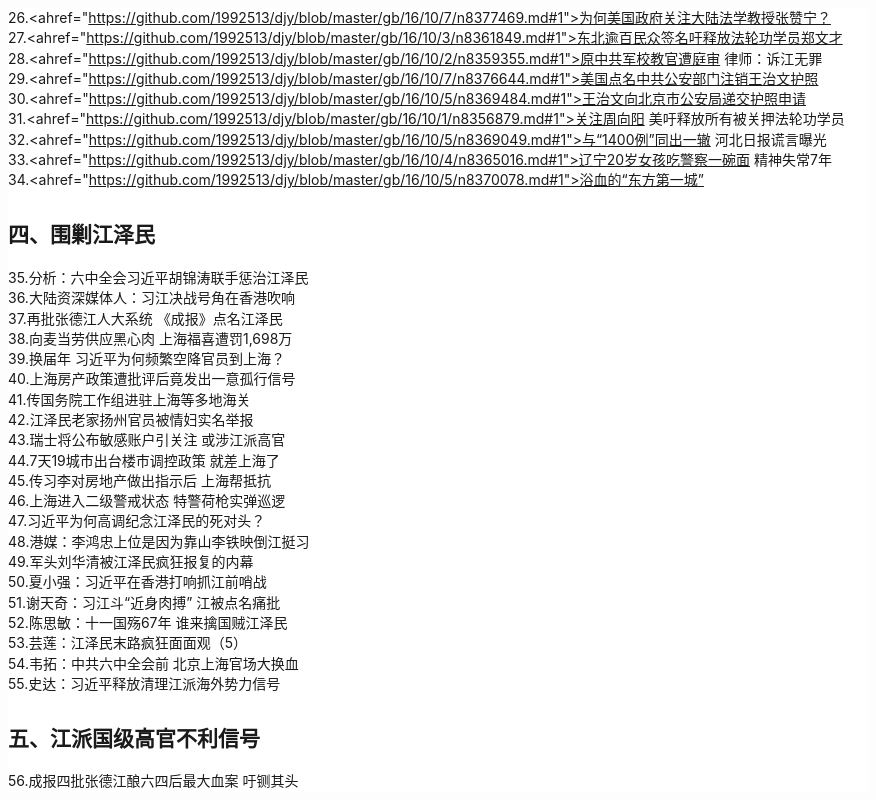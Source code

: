26.<ahref="https://github.com/1992513/djy/blob/master/gb/16/10/7/n8377469.md#1">为何美国政府关注大陆法学教授张赞宁？</a><br />
27.<ahref="https://github.com/1992513/djy/blob/master/gb/16/10/3/n8361849.md#1">东北逾百民众签名吁释放法轮功学员郑文才</a><br />
28.<ahref="https://github.com/1992513/djy/blob/master/gb/16/10/2/n8359355.md#1">原中共军校教官遭庭审 律师：诉江无罪</a><br />
29.<ahref="https://github.com/1992513/djy/blob/master/gb/16/10/7/n8376644.md#1">美国点名中共公安部门注销王治文护照</a><br />
30.<ahref="https://github.com/1992513/djy/blob/master/gb/16/10/5/n8369484.md#1">王治文向北京市公安局递交护照申请</a><br />
31.<ahref="https://github.com/1992513/djy/blob/master/gb/16/10/1/n8356879.md#1">关注周向阳 美吁释放所有被关押法轮功学员</a><br />
32.<ahref="https://github.com/1992513/djy/blob/master/gb/16/10/5/n8369049.md#1">与“1400例”同出一辙 河北日报谎言曝光</a><br />
33.<ahref="https://github.com/1992513/djy/blob/master/gb/16/10/4/n8365016.md#1">辽宁20岁女孩吃警察一碗面 精神失常7年</a><br />
34.<ahref="https://github.com/1992513/djy/blob/master/gb/16/10/5/n8370078.md#1">浴血的“东方第一城”</a></p>
<h2>四、围剿江泽民</h2>
<p>35.<ahref="https://github.com/1992513/djy/blob/master/gb/16/10/6/n8373678.md#1">分析：六中全会习近平胡锦涛联手惩治江泽民</a><br />
36.<ahref="https://github.com/1992513/djy/blob/master/gb/16/10/3/n8361919.md#1">大陆资深媒体人：习江决战号角在香港吹响</a><br />
37.<ahref="https://github.com/1992513/djy/blob/master/gb/16/10/3/n8360218.md#1">再批张德江人大系统 《成报》点名江泽民</a><br />
38.<ahref="https://github.com/1992513/djy/blob/master/gb/16/10/3/n8361935.md#1">向麦当劳供应黑心肉 上海福喜遭罚1,698万</a><br />
39.<ahref="https://github.com/1992513/djy/blob/master/gb/16/10/4/n8363367.md#1">换届年 习近平为何频繁空降官员到上海？</a><br />
40.<ahref="https://github.com/1992513/djy/blob/master/gb/16/10/2/n8358123.md#1">上海房产政策遭批评后竟发出一意孤行信号</a><br />
41.<ahref="https://github.com/1992513/djy/blob/master/gb/16/10/4/n8364050.md#1">传国务院工作组进驻上海等多地海关</a><br />
42.<ahref="https://github.com/1992513/djy/blob/master/gb/16/10/2/n8358741.md#1">江泽民老家扬州官员被情妇实名举报</a><br />
43.<ahref="https://github.com/1992513/djy/blob/master/gb/16/10/6/n8373386.md#1">瑞士将公布敏感账户引关注 或涉江派高官</a><br />
44.<ahref="https://github.com/1992513/djy/blob/master/gb/16/10/6/n8373321.md#1">7天19城市出台楼市调控政策 就差上海了</a><br />
45.<ahref="https://github.com/1992513/djy/blob/master/gb/16/10/8/n8377908.md#1">传习李对房地产做出指示后 上海帮抵抗</a><br />
46.<ahref="https://github.com/1992513/djy/blob/master/gb/16/10/6/n8373209.md#1">上海进入二级警戒状态 特警荷枪实弹巡逻</a><br />
47.<ahref="https://github.com/1992513/djy/blob/master/gb/16/10/5/n8366897.md#1">习近平为何高调纪念江泽民的死对头？</a><br />
48.<ahref="https://github.com/1992513/djy/blob/master/gb/16/10/6/n8371752.md#1">港媒：李鸿忠上位是因为靠山李铁映倒江挺习</a><br />
49.<ahref="https://github.com/1992513/djy/blob/master/gb/16/10/5/n8369756.md#1">军头刘华清被江泽民疯狂报复的内幕</a><br />
50.<ahref="https://github.com/1992513/djy/blob/master/gb/16/10/3/n8362465.md#1">夏小强：习近平在香港打响抓江前哨战</a><br />
51.<ahref="https://github.com/1992513/djy/blob/master/gb/16/10/2/n8359216.md#1">谢天奇：习江斗“近身肉搏” 江被点名痛批</a><br />
52.<ahref="https://github.com/1992513/djy/blob/master/gb/16/10/2/n8357989.md#1">陈思敏：十一国殇67年 谁来擒国贼江泽民</a><br />
53.<ahref="https://github.com/1992513/djy/blob/master/gb/16/10/4/n8364068.md#1">芸莲：江泽民末路疯狂面面观（5）</a><br />
54.<ahref="https://github.com/1992513/djy/blob/master/gb/16/10/5/n8368104.md#1">韦拓：中共六中全会前 北京上海官场大换血</a><br />
55.<ahref="https://github.com/1992513/djy/blob/master/gb/16/10/7/n8377235.md#1">史达：习近平释放清理江派海外势力信号</a></p>
<h2>五、江派国级高官不利信号</h2>
<p>56.<ahref="https://github.com/1992513/djy/blob/master/gb/16/10/3/n8362718.md#1">成报四批张德江酿六四后最大血案 吁铡其头</a><br />